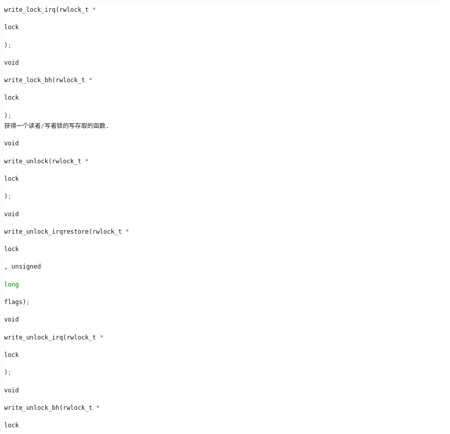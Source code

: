 ```python
write_lock_irq(rwlock_t *
```
```python
lock
```
```python
);
```
```python
void
```
```python
write_lock_bh(rwlock_t *
```
```python
lock
```
```python
);
获得一个读者/写者锁的写存取的函数.
```
```python
void
```
```python
write_unlock(rwlock_t *
```
```python
lock
```
```python
);
```
```python
void
```
```python
write_unlock_irqrestore(rwlock_t *
```
```python
lock
```
```python
, unsigned
```
```python
long
```
```python
flags);
```
```python
void
```
```python
write_unlock_irq(rwlock_t *
```
```python
lock
```
```python
);
```
```python
void
```
```python
write_unlock_bh(rwlock_t *
```
```python
lock
```